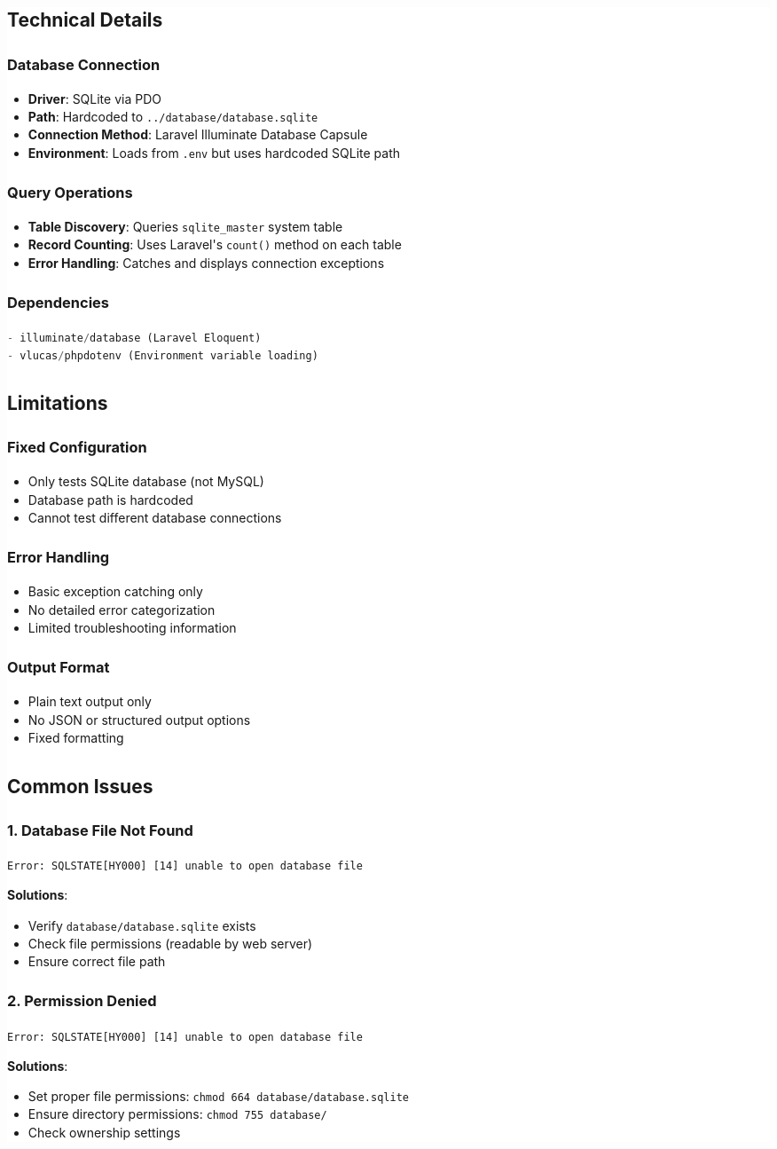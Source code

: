 ## Technical Details

### Database Connection
- **Driver**: SQLite via PDO
- **Path**: Hardcoded to `../database/database.sqlite`
- **Connection Method**: Laravel Illuminate Database Capsule
- **Environment**: Loads from `.env` but uses hardcoded SQLite path

### Query Operations
- **Table Discovery**: Queries `sqlite_master` system table
- **Record Counting**: Uses Laravel's `count()` method on each table
- **Error Handling**: Catches and displays connection exceptions

### Dependencies
```php
- illuminate/database (Laravel Eloquent)
- vlucas/phpdotenv (Environment variable loading)
```

## Limitations

### Fixed Configuration
- Only tests SQLite database (not MySQL)
- Database path is hardcoded
- Cannot test different database connections

### Error Handling
- Basic exception catching only
- No detailed error categorization
- Limited troubleshooting information

### Output Format
- Plain text output only
- No JSON or structured output options
- Fixed formatting

## Common Issues

### 1. Database File Not Found
```
Error: SQLSTATE[HY000] [14] unable to open database file
```
**Solutions**:
- Verify `database/database.sqlite` exists
- Check file permissions (readable by web server)
- Ensure correct file path

### 2. Permission Denied
```
Error: SQLSTATE[HY000] [14] unable to open database file
```
**Solutions**:
- Set proper file permissions: `chmod 664 database/database.sqlite`
- Ensure directory permissions: `chmod 755 database/`
- Check ownership settings
